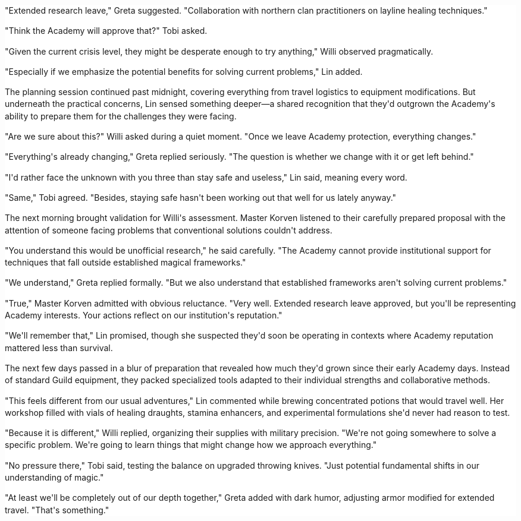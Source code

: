 "Extended research leave," Greta suggested. "Collaboration with northern clan practitioners on layline healing techniques."

"Think the Academy will approve that?" Tobi asked.

"Given the current crisis level, they might be desperate enough to try anything," Willi observed pragmatically.

"Especially if we emphasize the potential benefits for solving current problems," Lin added.

The planning session continued past midnight, covering everything from travel logistics to equipment modifications. But underneath the practical concerns, Lin sensed something deeper—a shared recognition that they'd outgrown the Academy's ability to prepare them for the challenges they were facing.

"Are we sure about this?" Willi asked during a quiet moment. "Once we leave Academy protection, everything changes."

"Everything's already changing," Greta replied seriously. "The question is whether we change with it or get left behind."

"I'd rather face the unknown with you three than stay safe and useless," Lin said, meaning every word.

"Same," Tobi agreed. "Besides, staying safe hasn't been working out that well for us lately anyway."

The next morning brought validation for Willi's assessment. Master Korven listened to their carefully prepared proposal with the attention of someone facing problems that conventional solutions couldn't address.

"You understand this would be unofficial research," he said carefully. "The Academy cannot provide institutional support for techniques that fall outside established magical frameworks."

"We understand," Greta replied formally. "But we also understand that established frameworks aren't solving current problems."

"True," Master Korven admitted with obvious reluctance. "Very well. Extended research leave approved, but you'll be representing Academy interests. Your actions reflect on our institution's reputation."

"We'll remember that," Lin promised, though she suspected they'd soon be operating in contexts where Academy reputation mattered less than survival.

The next few days passed in a blur of preparation that revealed how much they'd grown since their early Academy days. Instead of standard Guild equipment, they packed specialized tools adapted to their individual strengths and collaborative methods.

"This feels different from our usual adventures," Lin commented while brewing concentrated potions that would travel well. Her workshop filled with vials of healing draughts, stamina enhancers, and experimental formulations she'd never had reason to test.

"Because it is different," Willi replied, organizing their supplies with military precision. "We're not going somewhere to solve a specific problem. We're going to learn things that might change how we approach everything."

"No pressure there," Tobi said, testing the balance on upgraded throwing knives. "Just potential fundamental shifts in our understanding of magic."

"At least we'll be completely out of our depth together," Greta added with dark humor, adjusting armor modified for extended travel. "That's something."
